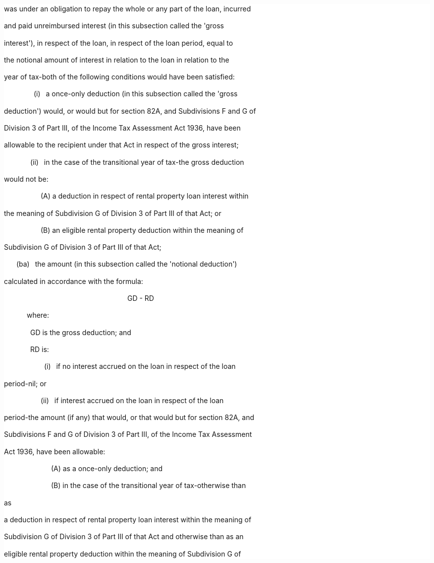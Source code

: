 was under an obligation to repay the whole or any part of the loan, incurred

and paid unreimbursed interest (in this subsection called the 'gross

interest'), in respect of the loan, in respect of the loan period, equal to

the notional amount of interest in relation to the loan in relation to the

year of tax-both of the following conditions would have been satisfied:

         (i)  a once-only deduction (in this subsection called the 'gross

deduction') would, or would but for section 82A, and Subdivisions F and G of

Division 3 of Part III, of the Income Tax Assessment Act 1936, have been

allowable to the recipient under that Act in respect of the gross interest;

        (ii)  in the case of the transitional year of tax-the gross deduction

would not be:

           (A) a deduction in respect of rental property loan interest within

the meaning of Subdivision G of Division 3 of Part III of that Act; or

           (B) an eligible rental property deduction within the meaning of

Subdivision G of Division 3 of Part III of that Act;

    (ba)  the amount (in this subsection called the 'notional deduction')

calculated in accordance with the formula:

                                    GD - RD

       where:

        GD is the gross deduction; and

        RD is:

            (i)  if no interest accrued on the loan in respect of the loan

period-nil; or

           (ii)  if interest accrued on the loan in respect of the loan

period-the amount (if any) that would, or that would but for section 82A, and

Subdivisions F and G of Division 3 of Part III, of the Income Tax Assessment

Act 1936, have been allowable:

              (A) as a once-only deduction; and

              (B) in the case of the transitional year of tax-otherwise than

as

a deduction in respect of rental property loan interest within the meaning of

Subdivision G of Division 3 of Part III of that Act and otherwise than as an

eligible rental property deduction within the meaning of Subdivision G of
